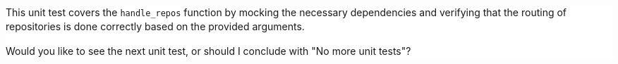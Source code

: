 This unit test covers the `handle_repos` function by mocking the necessary dependencies and verifying that the routing of repositories is done correctly based on the provided arguments.

Would you like to see the next unit test, or should I conclude with "No more unit tests"?